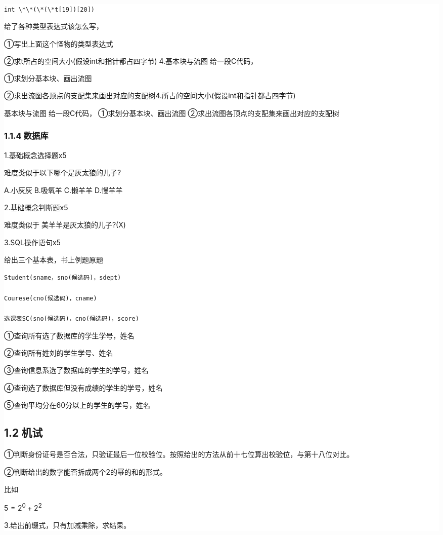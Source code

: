 ~~~
int \*\*(\*(\*t[19])[20])
~~~

给了各种类型表达式该怎么写，

①写出上面这个怪物的类型表达式

②求t所占的空间大小(假设int和指针都占四字节) 4.基本块与流图 给一段C代码，

①求划分基本块、画出流图

②求出流图各顶点的支配集来画出对应的支配树4.所占的空间大小(假设int和指针都占四字节)

基本块与流图 给一段C代码， ①求划分基本块、画出流图
②求出流图各顶点的支配集来画出对应的支配树

### 1.1.4 数据库

1.基础概念选择题x5

难度类似于以下哪个是灰太狼的儿子?

A.小灰灰 B.吸氧羊 C.懒羊羊 D.慢羊羊

2.基础概念判断题x5

难度类似于 美羊羊是灰太狼的儿子?(X)

3.SQL操作语句x5

给出三个基本表，书上例题原题

~~~
Student(sname，sno(候选码)，sdept)

Courese(cno(候选码)，cname)

选课表SC(sno(候选码)，cno(候选码)，score)
~~~

①查询所有选了数据库的学生学号，姓名

②查询所有姓刘的学生学号、姓名

③查询信息系选了数据库的学生的学号，姓名

④查询选了数据库但没有成绩的学生的学号，姓名

⑤查询平均分在60分以上的学生的学号，姓名

1.2 机试
--------

①判断身份证号是否合法，只验证最后一位校验位。按照给出的方法从前十七位算出校验位，与第十八位对比。

②判断给出的数字能否拆成两个2的幂的和的形式。

比如

$5 = 2^0 + 2^2$

3.给出前缀式，只有加减乘除，求结果。
